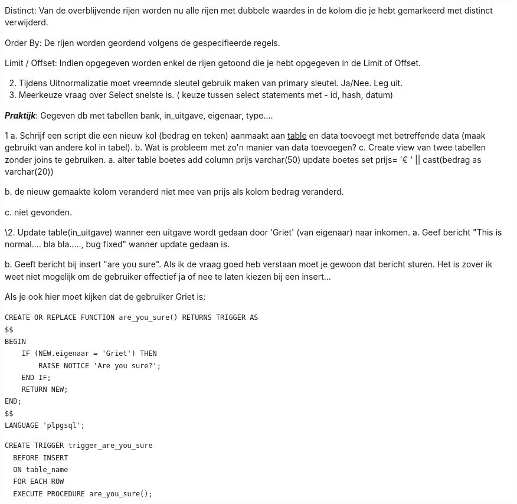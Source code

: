 Distinct: Van de overblijvende rijen worden nu alle rijen met dubbele waardes in de kolom die je hebt gemarkeerd met distinct verwijderd.

Order By: De rijen worden geordend volgens de gespecifieerde regels.

Limit / Offset: Indien opgegeven worden enkel de rijen getoond die je hebt opgegeven in de Limit of Offset.

2. Tijdens Uitnormalizatie moet vreemnde sleutel gebruik maken van primary sleutel. Ja/Nee. Leg uit. 
3. Meerkeuze vraag over Select snelste is. ( keuze tussen select statements met - id, hash, datum)



***Praktijk***: Gegeven db met tabellen bank, in_uitgave, eigenaar, type....

1 a. Schrijf een script die een nieuw kol (bedrag en teken) aanmaakt aan [table](https://examenwiki.diana.be/index.php?title=Table&action=edit&redlink=1) en data toevoegt met betreffende data (maak gebruikt van andere kol in tabel). b. Wat is probleem met zo'n manier van data toevoegen? c. Create view van twee tabellen zonder joins te gebruiken.
 a. alter table boetes
add column prijs varchar(50)
update boetes
set prijs= '€ ' || cast(bedrag as varchar(20))

b. de nieuw gemaakte kolom veranderd niet mee van prijs als kolom bedrag veranderd.

c. niet gevonden.

\2. Update table(in_uitgave) wanner een uitgave wordt gedaan door 'Griet' (van eigenaar) naar inkomen. 
a. Geef bericht "This is normal.... bla bla....., bug fixed" wanner update gedaan is. 


b. Geeft bericht bij insert "are you sure".
Als ik de vraag goed heb verstaan moet je gewoon dat bericht sturen. Het is zover ik weet niet mogelijk om de gebruiker effectief ja of nee te laten kiezen bij een insert...

Als je ook hier moet kijken dat de gebruiker Griet is:
```
CREATE OR REPLACE FUNCTION are_you_sure() RETURNS TRIGGER AS
$$
BEGIN
	IF (NEW.eigenaar = 'Griet') THEN
   		RAISE NOTICE 'Are you sure?';
	END IF;
	RETURN NEW;
END;
$$
LANGUAGE 'plpgsql';
```
```
CREATE TRIGGER trigger_are_you_sure
  BEFORE INSERT
  ON table_name
  FOR EACH ROW
  EXECUTE PROCEDURE are_you_sure();
```
